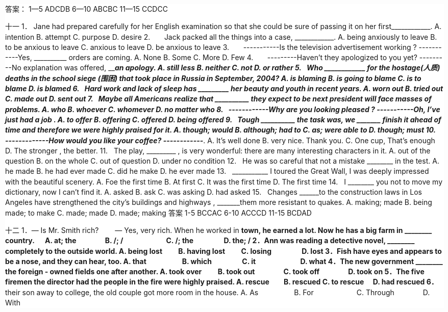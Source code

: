     
答案： 1—5 ADCDB    6—10 ABCBC    11—15 CCDCC    

十一
1． Jane had prepared carefully for her English examination so that she could be sure of passing it on her first____________.
  A. intention    B. attempt       C. purpose     D. desire
2.       Jack packed all the things into a case, ____________.
A. being anxiously to leave     B. to be anxious to leave
C. anxious to leave           D. be anxious to leave
3.        -----------Is the television advertisement working ?
-----------Yes, __________ orders are coming.
A. None    B. Some    C. More     D. Few
4.       ---------Haven’t they apologized to you yet?
---------No explanation was offered, ___________an apology.
A. still less   B. neither   C. not    D. or rather
5.   Who ____________ for the hostage(人质) deaths in the school siege (围困) that took place in Russia in September, 2004?
A. is blaming  B. is going to blame  C. is to blame   D. is blamed
6.   Hard work and lack of sleep has _________ her beauty and youth in recent years.
A. worn out   B. tried out   C. made out  D. sent out
7.   Maybe all Americans realize that __________ they expect to be next president will face masses of problems.
A. who    B. whoever    C. whomever    D. no matter who
8.   ------------Why are you looking pleased ?
-----------Oh, I’ve just had a job _________.
A. to offer  B. offering  C. offered   D. being offered
9.   Tough __________ the task was, we _______ finish it ahead of time and therefore we were highly praised for it.
A. though; would   B. although; had to   C. as; were able to  D. though; must
10.   -------------How would you like your coffee?
------------__________________.
A. It’s well done                     B. very nice. Thank you.
C. One cup,  That’s enough           D. The stronger ,  the better.
11.   The play, _________ , is very wonderful: there are many interesting characters in it.
A. out of the question                     B. on the whole
C. out of question                        D. under no condition
12.   He was so careful that not a mistake ________ in the test.
A. he made   B. he had ever made    C. did he make   D. he ever made
13.   ___________ I toured the Great Wall, I was deeply impressed with the beautiful scenery.
A. Foe the first time                 B. At first
C. It was the first time               D. The first time
14.   I ________ you not to move my dictionary, now I can’t find it.
A. asked  B. ask   C. was asking   D. had asked
15.   Changes ______to the construction laws in Los Angeles have strengthened the city’s buildings and highways , _______them more resistant to quakes.
A. making; made               B. being made; to make
C. made; made                 D. made; making
答案 1-5 BCCAC  6-10 ACCCD   11-15 BCDAD

十二
1．— Is Mr. Smith rich?
　　— Yes, very rich. When he worked in ________town, he earned a lot. Now he has a big farm in ________ country.
　 A. at; the　　　　B. /; /　　　　　　C. /; the　　　　 D. the; /
2．Ann was reading a detective novel, ________ completely to the outside world.
A. being lost　　 B. having lost　　 C. losing　　　　 D. lost
3．Fish have eyes and ________appears to be a nose, and they can hear, too.
A. that　　　　　B. which　　　　 C. it　　　　　　 D. what
4．The new government ________ the foreign - owned fields one after another.
A. took over　　 B. took out　　　　C. took off　　　　D. took on
5．The five firemen the director had________ the people in the fire were highly praised.
A. rescue　　B. rescued     C. to rescue　  D. had rescued
6．________ their son away to college, the old couple got more room in the house.
A. As　　　　　B. For　　　　　　C. Through　　　　D. With